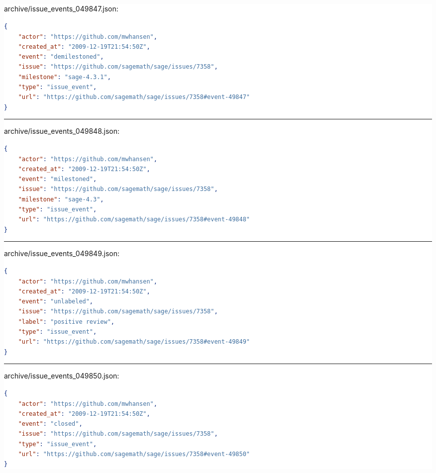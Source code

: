 archive/issue_events_049847.json:
```json
{
    "actor": "https://github.com/mwhansen",
    "created_at": "2009-12-19T21:54:50Z",
    "event": "demilestoned",
    "issue": "https://github.com/sagemath/sage/issues/7358",
    "milestone": "sage-4.3.1",
    "type": "issue_event",
    "url": "https://github.com/sagemath/sage/issues/7358#event-49847"
}
```



---

archive/issue_events_049848.json:
```json
{
    "actor": "https://github.com/mwhansen",
    "created_at": "2009-12-19T21:54:50Z",
    "event": "milestoned",
    "issue": "https://github.com/sagemath/sage/issues/7358",
    "milestone": "sage-4.3",
    "type": "issue_event",
    "url": "https://github.com/sagemath/sage/issues/7358#event-49848"
}
```



---

archive/issue_events_049849.json:
```json
{
    "actor": "https://github.com/mwhansen",
    "created_at": "2009-12-19T21:54:50Z",
    "event": "unlabeled",
    "issue": "https://github.com/sagemath/sage/issues/7358",
    "label": "positive review",
    "type": "issue_event",
    "url": "https://github.com/sagemath/sage/issues/7358#event-49849"
}
```



---

archive/issue_events_049850.json:
```json
{
    "actor": "https://github.com/mwhansen",
    "created_at": "2009-12-19T21:54:50Z",
    "event": "closed",
    "issue": "https://github.com/sagemath/sage/issues/7358",
    "type": "issue_event",
    "url": "https://github.com/sagemath/sage/issues/7358#event-49850"
}
```
